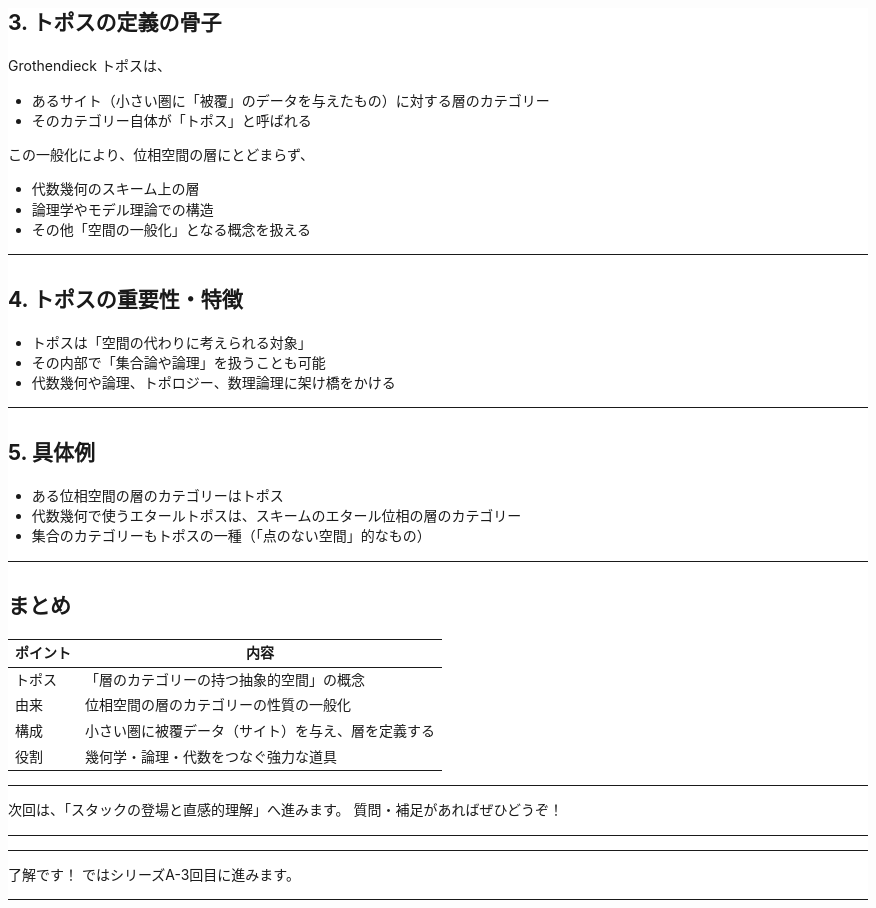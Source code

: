 ## 3. トポスの定義の骨子

Grothendieck トポスは、

* あるサイト（小さい圏に「被覆」のデータを与えたもの）に対する層のカテゴリー
* そのカテゴリー自体が「トポス」と呼ばれる

この一般化により、位相空間の層にとどまらず、

* 代数幾何のスキーム上の層
* 論理学やモデル理論での構造
* その他「空間の一般化」となる概念を扱える

---

## 4. トポスの重要性・特徴

* トポスは「空間の代わりに考えられる対象」
* その内部で「集合論や論理」を扱うことも可能
* 代数幾何や論理、トポロジー、数理論理に架け橋をかける

---

## 5. 具体例

* ある位相空間の層のカテゴリーはトポス
* 代数幾何で使うエタールトポスは、スキームのエタール位相の層のカテゴリー
* 集合のカテゴリーもトポスの一種（「点のない空間」的なもの）

---

## まとめ

| ポイント | 内容                        |
| ---- | ------------------------- |
| トポス  | 「層のカテゴリーの持つ抽象的空間」の概念      |
| 由来   | 位相空間の層のカテゴリーの性質の一般化       |
| 構成   | 小さい圏に被覆データ（サイト）を与え、層を定義する |
| 役割   | 幾何学・論理・代数をつなぐ強力な道具        |

---

次回は、「スタックの登場と直感的理解」へ進みます。
質問・補足があればぜひどうぞ！

---
---

了解です！
ではシリーズA-3回目に進みます。

---